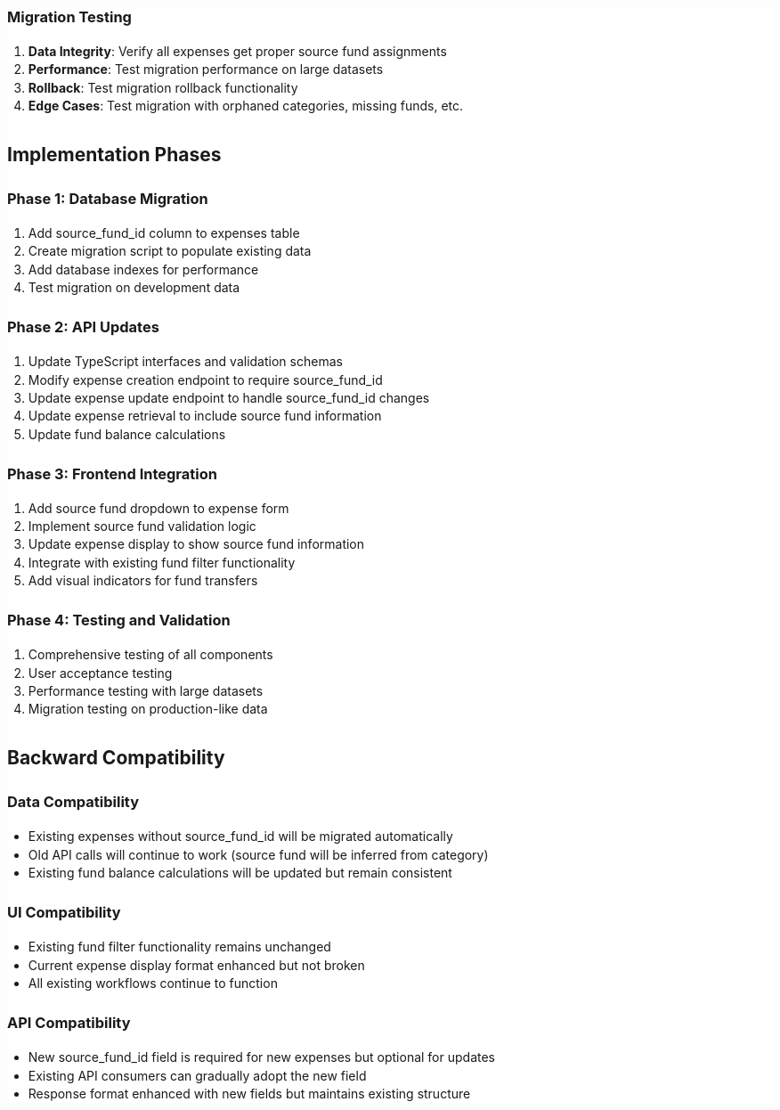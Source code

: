### Migration Testing

1. **Data Integrity**: Verify all expenses get proper source fund assignments
2. **Performance**: Test migration performance on large datasets
3. **Rollback**: Test migration rollback functionality
4. **Edge Cases**: Test migration with orphaned categories, missing funds, etc.

## Implementation Phases

### Phase 1: Database Migration

1. Add source_fund_id column to expenses table
2. Create migration script to populate existing data
3. Add database indexes for performance
4. Test migration on development data

### Phase 2: API Updates

1. Update TypeScript interfaces and validation schemas
2. Modify expense creation endpoint to require source_fund_id
3. Update expense update endpoint to handle source_fund_id changes
4. Update expense retrieval to include source fund information
5. Update fund balance calculations

### Phase 3: Frontend Integration

1. Add source fund dropdown to expense form
2. Implement source fund validation logic
3. Update expense display to show source fund information
4. Integrate with existing fund filter functionality
5. Add visual indicators for fund transfers

### Phase 4: Testing and Validation

1. Comprehensive testing of all components
2. User acceptance testing
3. Performance testing with large datasets
4. Migration testing on production-like data

## Backward Compatibility

### Data Compatibility

- Existing expenses without source_fund_id will be migrated automatically
- Old API calls will continue to work (source fund will be inferred from category)
- Existing fund balance calculations will be updated but remain consistent

### UI Compatibility

- Existing fund filter functionality remains unchanged
- Current expense display format enhanced but not broken
- All existing workflows continue to function

### API Compatibility

- New source_fund_id field is required for new expenses but optional for updates
- Existing API consumers can gradually adopt the new field
- Response format enhanced with new fields but maintains existing structure
